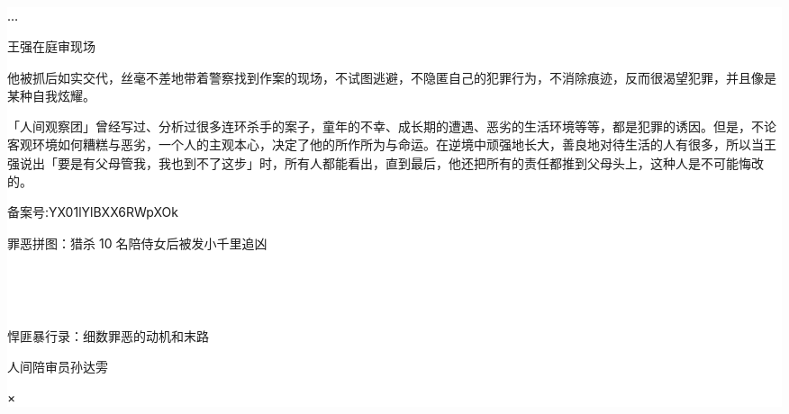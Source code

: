 …

王强在庭审现场

他被抓后如实交代，丝毫不差地带着警察找到作案的现场，不试图逃避，不隐匿自己的犯罪行为，不消除痕迹，反而很渴望犯罪，并且像是某种自我炫耀。

「人间观察团」曾经写过、分析过很多连环杀手的案子，童年的不幸、成长期的遭遇、恶劣的生活环境等等，都是犯罪的诱因。但是，不论客观环境如何糟糕与恶劣，一个人的主观本心，决定了他的所作所为与命运。在逆境中顽强地长大，善良地对待生活的人有很多，所以当王强说出「要是有父母管我，我也到不了这步」时，所有人都能看出，直到最后，他还把所有的责任都推到父母头上，这种人是不可能悔改的。

备案号:YX01lYlBXX6RWpXOk

罪恶拼图：猎杀 10 名陪侍女后被发小千里追凶

​

​

悍匪暴行录：细数罪恶的动机和末路

人间陪审员孙达雱

×
